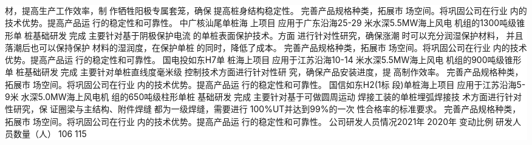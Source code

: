 材，提高生产工作效率，制
作牺牲阳极专属套笼，确保
提高桩身结构稳定性。
完善产品规格种类，拓展市
场空间。将巩固公司在行业
内的技术优势。提高产品运
行的稳定性和可靠性。
中广核汕尾单桩海
上项目
应用于广东沿海25-29
米水深5.5MW海上风电
机组的1300吨级锥形单
桩基础研发
完成
主要针对基于阴极保护电流
的单桩表面保护技术。方面
进行针对性研究，确保涨潮
时可以充分润湿保护材料，
并且落潮后也可以保持保护
材料的湿润度，在保护单桩
的同时，降低了成本。
完善产品规格种类，拓展市
场空间。将巩固公司在行业
内的技术优势。提高产品运
行的稳定性和可靠性。
国电投如东H7单
桩海上项目
应用于江苏沿海10-14
米水深5.5MW海上风电
机组的900吨级锥形单
桩基础研发
完成
主要针对单桩直线度毫米级
控制技术方面进行针对性研
究，确保产品安装进度，提
高制作效率。
完善产品规格种类，拓展市
场空间。将巩固公司在行业
内的技术优势。提高产品运
行的稳定性和可靠性。
国信如东H2(1标
段)单桩海上项目
应用于江苏沿海5-9米
水深5.0MW海上风电机
组的650吨级柱形单桩
基础研发
完成
主要针对基于可做圆周运动
焊接工装的单桩埋弧焊接技
术方面进行针对性研究，保
证圈梁与主结构、附件焊缝
都为一级焊缝，需要进行
100%UT并达到99%的一次
性合格率的标准要求。
完善产品规格种类，拓展市
场空间。将巩固公司在行业
内的技术优势。提高产品运
行的稳定性和可靠性。
公司研发人员情况2021年
2020年
变动比例
研发人员数量（人）
106
115